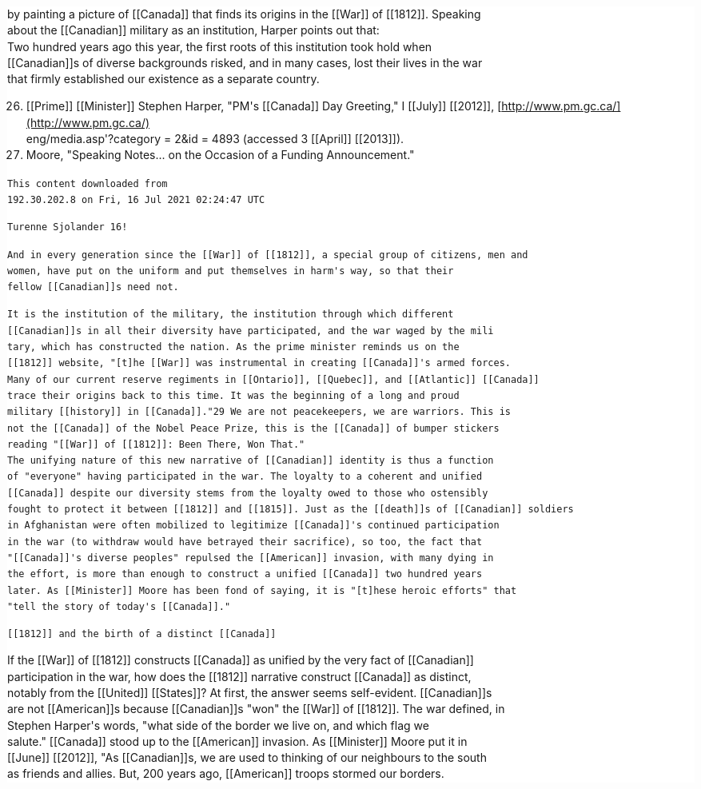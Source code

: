 by painting a picture of [[Canada]] that finds its origins in the [[War]] of [[1812]]. Speaking  
about the [[Canadian]] military as an institution, Harper points out that:  
Two hundred years ago this year, the first roots of this institution took hold when  
[[Canadian]]s of diverse backgrounds risked, and in many cases, lost their lives in the war  
that firmly established our existence as a separate country.

26. [[Prime]] [[Minister]] Stephen Harper, "PM's [[Canada]] Day Greeting," I [[July]] [[2012]], [http://www.pm.gc.ca/](http://www.pm.gc.ca/)  
    eng/media.asp'?category = 2&id = 4893 (accessed 3 [[April]] [[2013]]).
27. Moore, "Speaking Notes... on the Occasion of a Funding Announcement."

```
This content downloaded from
192.30.202.8 on Fri, 16 Jul 2021 02:24:47 UTC
```

```
Turenne Sjolander 16!
```

```
And in every generation since the [[War]] of [[1812]], a special group of citizens, men and
women, have put on the uniform and put themselves in harm's way, so that their
fellow [[Canadian]]s need not.
```

```
It is the institution of the military, the institution through which different
[[Canadian]]s in all their diversity have participated, and the war waged by the mili
tary, which has constructed the nation. As the prime minister reminds us on the
[[1812]] website, "[t]he [[War]] was instrumental in creating [[Canada]]'s armed forces.
Many of our current reserve regiments in [[Ontario]], [[Quebec]], and [[Atlantic]] [[Canada]]
trace their origins back to this time. It was the beginning of a long and proud
military [[history]] in [[Canada]]."29 We are not peacekeepers, we are warriors. This is
not the [[Canada]] of the Nobel Peace Prize, this is the [[Canada]] of bumper stickers
reading "[[War]] of [[1812]]: Been There, Won That."
The unifying nature of this new narrative of [[Canadian]] identity is thus a function
of "everyone" having participated in the war. The loyalty to a coherent and unified
[[Canada]] despite our diversity stems from the loyalty owed to those who ostensibly
fought to protect it between [[1812]] and [[1815]]. Just as the [[death]]s of [[Canadian]] soldiers
in Afghanistan were often mobilized to legitimize [[Canada]]'s continued participation
in the war (to withdraw would have betrayed their sacrifice), so too, the fact that
"[[Canada]]'s diverse peoples" repulsed the [[American]] invasion, with many dying in
the effort, is more than enough to construct a unified [[Canada]] two hundred years
later. As [[Minister]] Moore has been fond of saying, it is "[t]hese heroic efforts" that
"tell the story of today's [[Canada]]."
```

```
[[1812]] and the birth of a distinct [[Canada]]
```

If the [[War]] of [[1812]] constructs [[Canada]] as unified by the very fact of [[Canadian]]  
participation in the war, how does the [[1812]] narrative construct [[Canada]] as distinct,  
notably from the [[United]] [[States]]? At first, the answer seems self-evident. [[Canadian]]s  
are not [[American]]s because [[Canadian]]s "won" the [[War]] of [[1812]]. The war defined, in  
Stephen Harper's words, "what side of the border we live on, and which flag we  
salute." [[Canada]] stood up to the [[American]] invasion. As [[Minister]] Moore put it in  
[[June]] [[2012]], "As [[Canadian]]s, we are used to thinking of our neighbours to the south  
as friends and allies. But, 200 years ago, [[American]] troops stormed our borders.

